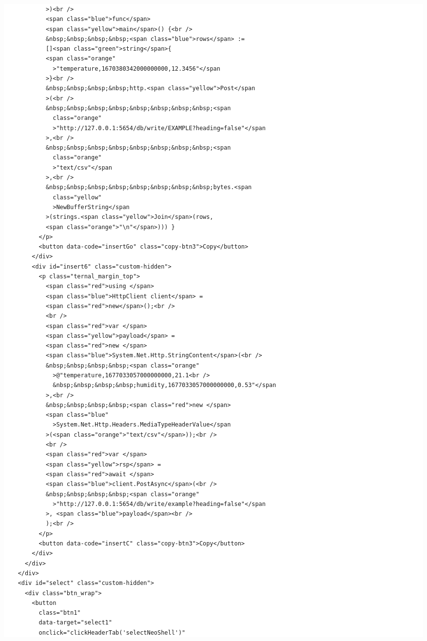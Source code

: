                 >)<br />
                <span class="blue">func</span>
                <span class="yellow">main</span>() {<br />
                &nbsp;&nbsp;&nbsp;&nbsp;<span class="blue">rows</span> :=
                []<span class="green">string</span>{
                <span class="orange"
                  >"temperature,1670380342000000000,12.3456"</span
                >}<br />
                &nbsp;&nbsp;&nbsp;&nbsp;http.<span class="yellow">Post</span
                >(<br />
                &nbsp;&nbsp;&nbsp;&nbsp;&nbsp;&nbsp;&nbsp;&nbsp;<span
                  class="orange"
                  >"http://127.0.0.1:5654/db/write/EXAMPLE?heading=false"</span
                >,<br />
                &nbsp;&nbsp;&nbsp;&nbsp;&nbsp;&nbsp;&nbsp;&nbsp;<span
                  class="orange"
                  >"text/csv"</span
                >,<br />
                &nbsp;&nbsp;&nbsp;&nbsp;&nbsp;&nbsp;&nbsp;&nbsp;bytes.<span
                  class="yellow"
                  >NewBufferString</span
                >(strings.<span class="yellow">Join</span>(rows,
                <span class="orange">"\n"</span>))) }
              </p>
              <button data-code="insertGo" class="copy-btn3">Copy</button>
            </div>
            <div id="insert6" class="custom-hidden">
              <p class="ternal_margin_top">
                <span class="red">using </span>
                <span class="blue">HttpClient client</span> =
                <span class="red">new</span>();<br />
                <br />
                <span class="red">var </span>
                <span class="yellow">payload</span> =
                <span class="red">new </span>
                <span class="blue">System.Net.Http.StringContent</span>(<br />
                &nbsp;&nbsp;&nbsp;&nbsp;<span class="orange"
                  >@"temperature,1677033057000000000,21.1<br />
                  &nbsp;&nbsp;&nbsp;&nbsp;humidity,1677033057000000000,0.53"</span
                >,<br />
                &nbsp;&nbsp;&nbsp;&nbsp;<span class="red">new </span>
                <span class="blue"
                  >System.Net.Http.Headers.MediaTypeHeaderValue</span
                >(<span class="orange">"text/csv"</span>));<br />
                <br />
                <span class="red">var </span>
                <span class="yellow">rsp</span> =
                <span class="red">await </span>
                <span class="blue">client.PostAsync</span>(<br />
                &nbsp;&nbsp;&nbsp;&nbsp;<span class="orange"
                  >"http://127.0.0.1:5654/db/write/example?heading=false"</span
                >, <span class="blue">payload</span><br />
                );<br />
              </p>
              <button data-code="insertC" class="copy-btn3">Copy</button>
            </div>
          </div>
        </div>
        <div id="select" class="custom-hidden">
          <div class="btn_wrap">
            <button
              class="btn1"
              data-target="select1"
              onclick="clickHeaderTab('selectNeoShell')"